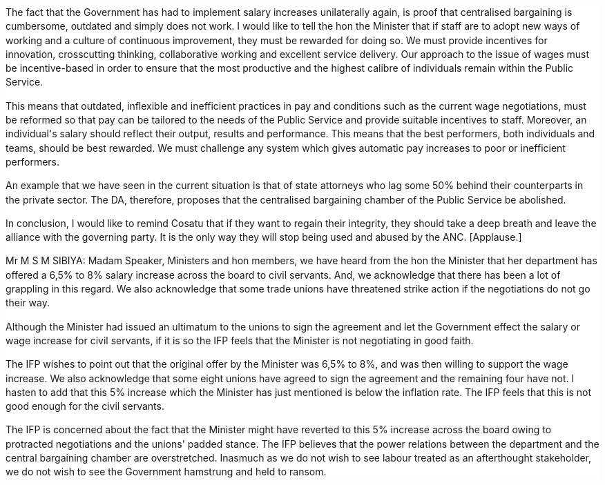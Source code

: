 The  fact  that  the  Government  has  had  to  implement  salary  increases
unilaterally again, is proof  that  centralised  bargaining  is  cumbersome,
outdated and simply does not  work.  I  would  like  to  tell  the  hon  the
Minister that if staff are to adopt new ways of working  and  a  culture  of
continuous improvement, they must be rewarded for doing so. We must  provide
incentives for innovation, crosscutting thinking, collaborative working  and
excellent service delivery. Our approach to  the  issue  of  wages  must  be
incentive-based in order to ensure that the most productive and the  highest
calibre of individuals remain within the Public Service.

This means that outdated, inflexible and inefficient practices  in  pay  and
conditions such as the current wage negotiations, must be reformed  so  that
pay can be tailored to the needs of the Public Service and provide  suitable
incentives to staff. Moreover, an individual's salary should  reflect  their
output, results and performance. This means that the best  performers,  both
individuals and teams, should  be  best  rewarded.  We  must  challenge  any
system  which  gives  automatic  pay  increases  to  poor   or   inefficient
performers.

 An example that we have seen in the current  situation  is  that  of  state
attorneys who lag some 50% behind their counterparts in the private  sector.
The DA, therefore, proposes that the centralised bargaining chamber  of  the
Public Service be abolished.

In conclusion, I would like to remind Cosatu that if  they  want  to  regain
their integrity, they should take a deep breath and leave the alliance  with
the governing party. It is the only  way  they  will  stop  being  used  and
abused by the ANC. [Applause.]

Mr M S M SIBIYA: Madam Speaker, Ministers and hon  members,  we  have  heard
from the hon the Minister that her department  has  offered  a  6,5%  to  8%
salary increase across the board to  civil  servants.  And,  we  acknowledge
that there has been a lot of grappling in this regard. We  also  acknowledge
that some trade unions have threatened strike action if the negotiations  do
not go their way.

Although the Minister had issued an ultimatum to  the  unions  to  sign  the
agreement and let the Government effect the  salary  or  wage  increase  for
civil servants, if it  is  so  the  IFP  feels  that  the  Minister  is  not
negotiating in good faith.

The IFP wishes to point out that the original  offer  by  the  Minister  was
6,5% to 8%, and was then willing to  support  the  wage  increase.  We  also
acknowledge that some eight unions have agreed to  sign  the  agreement  and
the remaining four have not. I hasten to add that  this  5%  increase  which
the Minister has just mentioned is below the inflation rate. The  IFP  feels
that this is not good enough for the civil servants.

The IFP is concerned about the fact that the Minister  might  have  reverted
to this 5% increase across the board owing to  protracted  negotiations  and
the unions' padded  stance.  The  IFP  believes  that  the  power  relations
between  the   department   and   the   central   bargaining   chamber   are
overstretched. Inasmuch as we do not  wish  to  see  labour  treated  as  an
afterthought stakeholder, we do not wish to  see  the  Government  hamstrung
and held to ransom.
